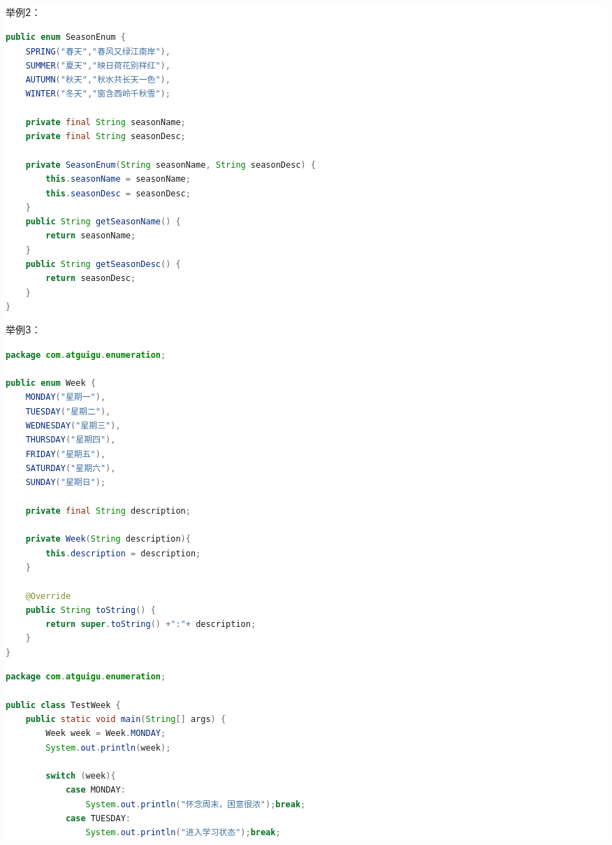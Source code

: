 举例2：

```java
public enum SeasonEnum {
    SPRING("春天","春风又绿江南岸"),
    SUMMER("夏天","映日荷花别样红"),
    AUTUMN("秋天","秋水共长天一色"),
    WINTER("冬天","窗含西岭千秋雪");

    private final String seasonName;
    private final String seasonDesc;
    
    private SeasonEnum(String seasonName, String seasonDesc) {
        this.seasonName = seasonName;
        this.seasonDesc = seasonDesc;
    }
    public String getSeasonName() {
        return seasonName;
    }
    public String getSeasonDesc() {
        return seasonDesc;
    }
}

```

举例3：

```java
package com.atguigu.enumeration;

public enum Week {
    MONDAY("星期一"),
    TUESDAY("星期二"),
    WEDNESDAY("星期三"),
    THURSDAY("星期四"),
    FRIDAY("星期五"),
    SATURDAY("星期六"),
    SUNDAY("星期日");

    private final String description;

    private Week(String description){
        this.description = description;
    }

    @Override
    public String toString() {
        return super.toString() +":"+ description;
    }
}
```

```java
package com.atguigu.enumeration;

public class TestWeek {
    public static void main(String[] args) {
        Week week = Week.MONDAY;
        System.out.println(week);

        switch (week){
            case MONDAY:
                System.out.println("怀念周末，困意很浓");break;
            case TUESDAY:
                System.out.println("进入学习状态");break;
```